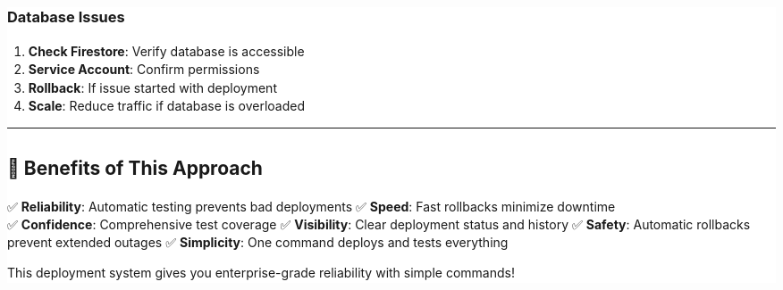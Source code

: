### Database Issues
1. **Check Firestore**: Verify database is accessible
2. **Service Account**: Confirm permissions
3. **Rollback**: If issue started with deployment
4. **Scale**: Reduce traffic if database is overloaded

---

## 🎉 Benefits of This Approach

✅ **Reliability**: Automatic testing prevents bad deployments
✅ **Speed**: Fast rollbacks minimize downtime  
✅ **Confidence**: Comprehensive test coverage
✅ **Visibility**: Clear deployment status and history
✅ **Safety**: Automatic rollbacks prevent extended outages
✅ **Simplicity**: One command deploys and tests everything

This deployment system gives you enterprise-grade reliability with simple commands!